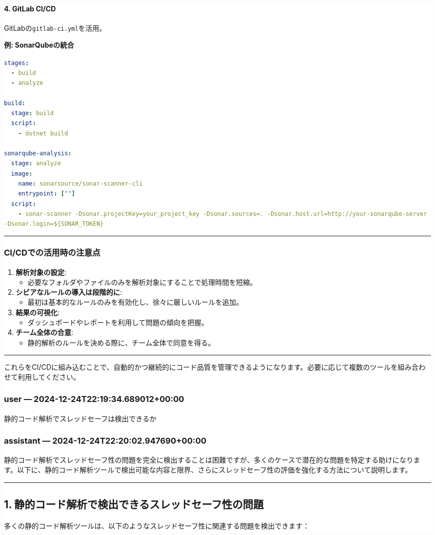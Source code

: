 
#### **4. GitLab CI/CD**
GitLabの`gitlab-ci.yml`を活用。

**例: SonarQubeの統合**
```yaml
stages:
  - build
  - analyze

build:
  stage: build
  script:
    - dotnet build

sonarqube-analysis:
  stage: analyze
  image:
    name: sonarsource/sonar-scanner-cli
    entrypoint: [""]
  script:
    - sonar-scanner -Dsonar.projectKey=your_project_key -Dsonar.sources=. -Dsonar.host.url=http://your-sonarqube-server -Dsonar.login=${SONAR_TOKEN}
```

---

### **CI/CDでの活用時の注意点**
1. **解析対象の設定**:
   - 必要なフォルダやファイルのみを解析対象にすることで処理時間を短縮。
2. **シビアなルールの導入は段階的に**:
   - 最初は基本的なルールのみを有効化し、徐々に厳しいルールを追加。
3. **結果の可視化**:
   - ダッシュボードやレポートを利用して問題の傾向を把握。
4. **チーム全体の合意**:
   - 静的解析のルールを決める際に、チーム全体で同意を得る。

---

これらをCI/CDに組み込むことで、自動的かつ継続的にコード品質を管理できるようになります。必要に応じて複数のツールを組み合わせて利用してください。

### user — 2024-12-24T22:19:34.689012+00:00

静的コード解析でスレッドセーフは検出できるか

### assistant — 2024-12-24T22:20:02.947690+00:00

静的コード解析でスレッドセーフ性の問題を完全に検出することは困難ですが、多くのケースで潜在的な問題を特定する助けになります。以下に、静的コード解析ツールで検出可能な内容と限界、さらにスレッドセーフ性の評価を強化する方法について説明します。

---

## **1. 静的コード解析で検出できるスレッドセーフ性の問題**
多くの静的コード解析ツールは、以下のようなスレッドセーフ性に関連する問題を検出できます：
